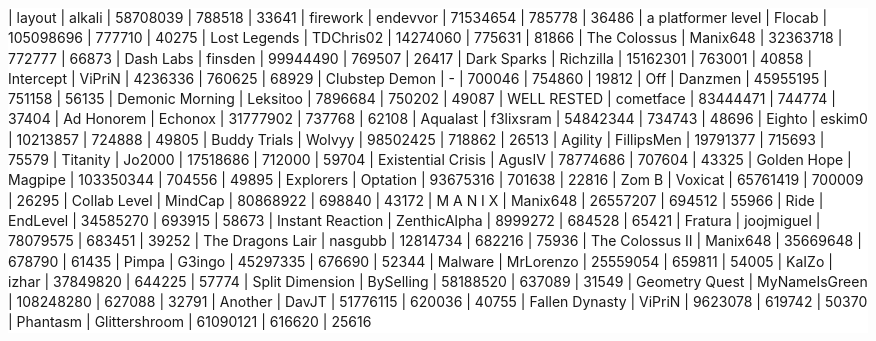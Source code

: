 | layout | alkali | 58708039 | 788518 | 33641
| firework | endevvor | 71534654 | 785778 | 36486
| a platformer level | Flocab | 105098696 | 777710 | 40275
| Lost Legends | TDChris02 | 14274060 | 775631 | 81866
| The Colossus | Manix648 | 32363718 | 772777 | 66873
| Dash Labs | finsden | 99944490 | 769507 | 26417
| Dark Sparks | Richzilla | 15162301 | 763001 | 40858
| Intercept | ViPriN | 4236336 | 760625 | 68929
| Clubstep Demon | - | 700046 | 754860 | 19812
| Off | Danzmen | 45955195 | 751158 | 56135
| Demonic Morning | Leksitoo | 7896684 | 750202 | 49087
| WELL RESTED | cometface | 83444471 | 744774 | 37404
| Ad Honorem | Echonox | 31777902 | 737768 | 62108
| Aqualast | f3lixsram | 54842344 | 734743 | 48696
| Eighto  | eskim0 | 10213857 | 724888 | 49805
| Buddy Trials | Wolvyy | 98502425 | 718862 | 26513
| Agility | FillipsMen | 19791377 | 715693 | 75579
| Titanity | Jo2000 | 17518686 | 712000 | 59704
| Existential Crisis | AgusIV | 78774686 | 707604 | 43325
| Golden Hope | Magpipe | 103350344 | 704556 | 49895
| Explorers | Optation | 93675316 | 701638 | 22816
| Zom B | Voxicat | 65761419 | 700009 | 26295
| Collab Level | MindCap | 80868922 | 698840 | 43172
| M A N I X | Manix648 | 26557207 | 694512 | 55966
| Ride | EndLevel | 34585270 | 693915 | 58673
| Instant Reaction | ZenthicAlpha | 8999272 | 684528 | 65421
| Fratura | joojmiguel | 78079575 | 683451 | 39252
| The Dragons Lair | nasgubb | 12814734 | 682216 | 75936
| The Colossus II | Manix648 | 35669648 | 678790 | 61435
| Pimpa | G3ingo | 45297335 | 676690 | 52344
| Malware | MrLorenzo | 25559054 | 659811 | 54005
| KaIZo | izhar | 37849820 | 644225 | 57774
| Split Dimension | BySelling | 58188520 | 637089 | 31549
| Geometry Quest | MyNameIsGreen | 108248280 | 627088 | 32791
| Another | DavJT | 51776115 | 620036 | 40755
| Fallen Dynasty | ViPriN | 9623078 | 619742 | 50370
| Phantasm | Glittershroom | 61090121 | 616620 | 25616